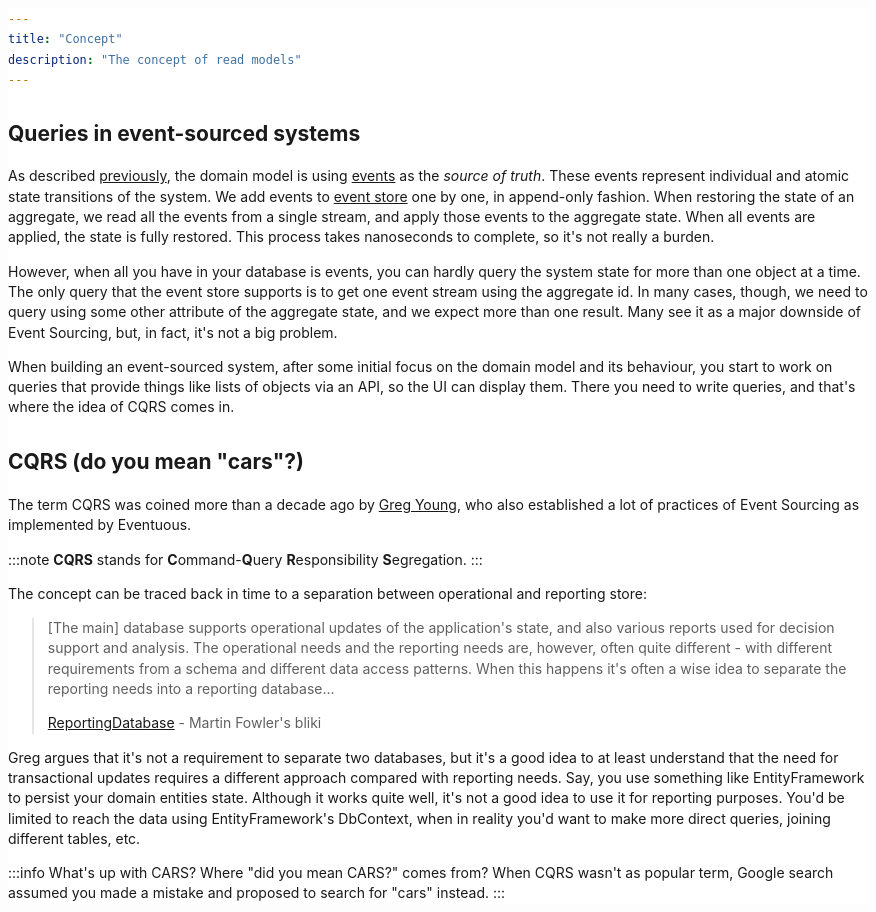 ```yaml
---
title: "Concept"
description: "The concept of read models"
---
```


## Queries in event-sourced systems

As described [previously](../domain/aggregate.md), the domain model is using [events](../domain/domain-events.md) as the _source of truth_. These events represent individual and atomic state transitions of the system. We add events to [event store](../persistence/event-store.md) one by one, in append-only fashion. When restoring the state of an aggregate, we read all the events from a single stream, and apply those events to the aggregate state. When all events are applied, the state is fully restored. This process takes nanoseconds to complete, so it's not really a burden.

However, when all you have in your database is events, you can hardly query the system state for more than one object at a time. The only query that the event store supports is to get one event stream using the aggregate id. In many cases, though, we need to query using some other attribute of the aggregate state, and we expect more than one result. Many see it as a major downside of Event Sourcing, but, in fact, it's not a big problem.

When building an event-sourced system, after some initial focus on the domain model and its behaviour, you start to work on queries that provide things like lists of objects via an API, so the UI can display them. There you need to write queries, and that's where the idea of CQRS comes in.

## CQRS (do you mean "cars"?)

The term CQRS was coined more than a decade ago by [Greg Young](https://twitter.com/gregyoung), who also established a lot of practices of Event Sourcing as implemented by Eventuous.

:::note
**CQRS** stands for **C**ommand-**Q**uery **R**esponsibility **S**egregation.
:::

The concept can be traced back in time to a separation between operational and reporting store:

> [The main] database supports operational updates of the application's state, and also various reports used for decision support and analysis.
> The operational needs and the reporting needs are, however, often quite different - with different requirements from a schema and different data access patterns. When this happens it's often a wise idea to separate the reporting needs into a reporting database...
> 
> [ReportingDatabase](https://martinfowler.com/bliki/ReportingDatabase.html) - Martin Fowler's bliki

Greg argues that it's not a requirement to separate two databases, but it's a good idea to at least understand that the need for transactional updates requires a different approach compared with reporting needs. Say, you use something like EntityFramework to persist your domain entities state. Although it works quite well, it's not a good idea to use it for reporting purposes. You'd be limited to reach the data using EntityFramework's DbContext, when in reality you'd want to make more direct queries, joining different tables, etc.

:::info What's up with CARS?
Where "did you mean CARS?" comes from? When CQRS wasn't as popular term, Google search assumed you made a mistake and proposed to search for "cars" instead.
:::
